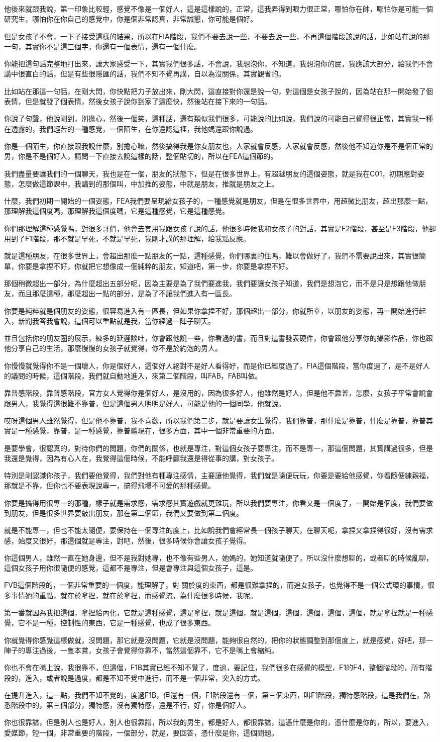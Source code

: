 他後來就跟我說，第一印象比較輕，感覺不像是一個好人，這是這樣說的，正常，這我弄得到眼力很正常，哪怕你在帥，哪怕你是可能一個研究生，哪怕你在你自己的感覺中，你是個非常認真，非常誠懇，你可能是個好。

但是女孩子不會，一下子接受這樣的結果，所以在FIA階段，我們不要去說一些，不要去說一些，不再這個階段該說的話，比如站在說的那一句，其實你不是這三個字，你還有一個表情，還有一個什麼。

你能把這句話完整地打出來，讓大家感受一下，其實我們很多話，不會說，我想泡你，不知道，我想泡你的屁，我應該大部分，給我們不會講中很直白的話，但是有些很隱匯的話，我們不知不覺再講，自以為沒關係，其實觀省的。

比如站在那這一句話，在剛大閃，你快點把力子放出來，剛大閃，這直接對你還是說一句，對這個是女孩子說的，因為站在那一開始發了個表情，但是就發了個表情，然後女孩子說你到家了這麼快，然後站在接下來的一句話。

你說了句聲，他說剛到，別擔心，然後一個笑，這種話，還有類似我們很多，可能說的比如說，我們說的可能自己覺得很正常，其實我一種在透露的，我們輕苦的一種感覺，一個陌生，在你還認這裡，我他媽還跟你說過。

你是一個陌生，你直接跟我說什麼，別擔心嘛，然後搞得我是你女朋友也，人家就會反感，人家就會反感，然後他不知道你是不是個正常的男，你是不是個好人，請問一下直接去說這樣的話，整個貼切的，所以在FEA這個節的。

我們盡量要讓我們的一個聊天，我也是在一個，朋友的狀態下，但是在很多世界上，有超越朋友的這個姿態，就是我在C01，初期應對姿態，怎麼做這節課中，我講到的那個叫，中加推的姿態，中就是朋友，推就是朋友之上。

什麼，我們初期一開始的一個姿態，FEA我們要呈現給女孩子的，一種感覺就是朋友，但是在很多世界中，用超微比朋友，超出那麼一點，那理解我這個度嗎，那理解我這個度嗎，它是這種感覺，它是這種感覺。

你們那理解這種感覺嗎，對很多哥們，他會去套用我跟女孩子說的話，他很多時候我和女孩子的對話，其實是F2階段，甚至是F3階段，他卻用到了F1階段，那不就是早死，不就是早死，我剛才講的那理解，給我點反應。

就是這種朋友，在很多世界上，會超出那麼一點朋友的一點，這種感覺，你們哪裏的住嗎，難以會做好了，我們不需要說出來，其實很簡單，你要是拿捏不好，你就把它想像成一個純粹的朋友，知道吧，第一步，你要是拿捏不好。

那個稍微超出一部分，為什麼超出五部分呢，因為主要是為了我們要進我，我們要讓女孩子知道，我們是想泡它，而不是只是想跟他做朋友，而且那麼這種，那麼超出一點的部分，是為了不讓我們進入有一區長。

你要是純粹就是個朋友的姿態，很容易進入有一區長，但如果你拿捏不好，那個超出一部分，你就所幸，以朋友的姿態，再一開始進行起入，新聞我答我會說，這個可以重點就是我，當你經過一陣子聊天。

並且包括你的朋友圈的展示，練多的延遲談吐，你會跟他說一些，你看過的書，而且對這書發表硬件，你會跟他分享你的攝影作品，你也跟他分享自己的生活，那麼慢慢的女孩子就覺得，你不是於約泡的男人。

你慢慢就覺得你不是一個壞人，你是個好人，這個好人絕對不是好人看得好，而是你已經度過了，FIA這個階段，當你度過了，是不是好人的議問的時候，這個階段，我們就自動地進入，來第二個階段，叫FAB，FAB叫做。

靠普感階段，靠普感階段，官方女人覺得你是個好人，是沒用的，因為很多好人，他雖然是好人，但是他不靠普，怎麼，女孩子平常會說會跟男人，我覺得這很難不靠普，但是這個男人明明是好人，可能是他的一個同學，他就說。

哎呀這個男人雖然覺得，但是他不靠普，我不喜歡，所以我們第二步，就是要讓女生覺得，我們靠普，那什麼是靠普，什麼是靠普，靠普其實是一種感覺，靠普，是一種感覺，靠普體現在，很多方面，其中一個非常重要的方面。

是要學會，很認真的，對待你們的問題，你們的關係，也就是專注，對這個女孩子要專注，而不是專一，那這個問題，其實講過很多，但是我還是覺得，因為有心人在，我覺得這個時候，不能呼籲我還是得從事的講，對女孩子。

特別是剛認識你孩子，我們要他覺得，我們對他有種專注感情，主要讓他覺得，我們就是隨便玩玩，你要是要給他感覺，你看隨便練親福，那就是不靠，但你也不要表現說專一，搞得飛塌不可愛的那種感覺。

你要是搞得用很專一的那種，樣子就是需求感，需求感其實遊戲就更難玩，所以我們要專注，你看又是一個度了，一開始是個度，我們要做到朋友，但是很多世界要敲出朋友，那在第二個節，我們又要做到第二個度。

就是不能專一，但也不能太隨便，要保持在一個專注的度上，比如說我們會經常長一個孩子聊天，在聊天呢，拿捏又拿捏得很好，沒有需求感，始度又很好，那這個就是專注，對吧，然後，很多時候你會讓女孩子覺得。

你這個男人，雖然一直在她身邊，但不是我對她專，也不像有些男人，她媽的，她知道就隨便了，所以沒什麼想聊的，或者聊的時候亂聊，這個女孩子用你很隨便的感覺，這都不是專注，但是會專注與這個女孩子，這是。

FVB這個階段的，一個非常重要的一個度，能理解了，對 關於度的東西，都是很難拿捏的，而追女孩子，也覺得不是一個公式環的事情，很多事情她的重點，就在於拿捏，就在於拿捏，而感覺流，為什麼很多時候，我呢。

第一番就因為我把這個，拿捏給內化，它就是這種感覺，這是拿捏，就是這個，就是這個，這個，這個，這個，這個，就是拿捏就是一種感覺，它不是一種，控制性的東西，它是一種感覺，也成了很多東西。

你就覺得你感覺這樣做就，沒問題，那它就是沒問題，它就是沒問題，能夠很自然的，把你的狀態調整到那個度上，就是感覺，好吧，那一陣子的專注過後，一隻本賞，女孩子會覺得你靠不，當然這個靠不，它不是嘴上會縮純。

你也不會在嘴上說，我很靠不，但這個，F1B其實已經不知不覺了，度過，要記住，我們很多在感覺的模型，F1的F4，整個階段的，所有階段的，進入，或者說是過度，都是不知不覺中進行，而不是一個非常，突入的方式。

在提升進入，這一點，我們不知不覺的，度過F1B，但還有一個，F1階段還有一個，第三個東西，叫F1階段，獨特感階段，這是我們在，熟悉階段中的，第三個部分，獨特感，沒有獨特感，還是不行，好，你是個好人。

你也很靠譜，但是別人也是好人，別人也很靠譜，所以我的男生，都是好人，都很靠譜，這憑什麼是你的，憑什麼是你的，所以，要進入，愛媒節，短一個，非常重要的階段，一個部分，就是，要回答，憑什麼是你，這個問題。
